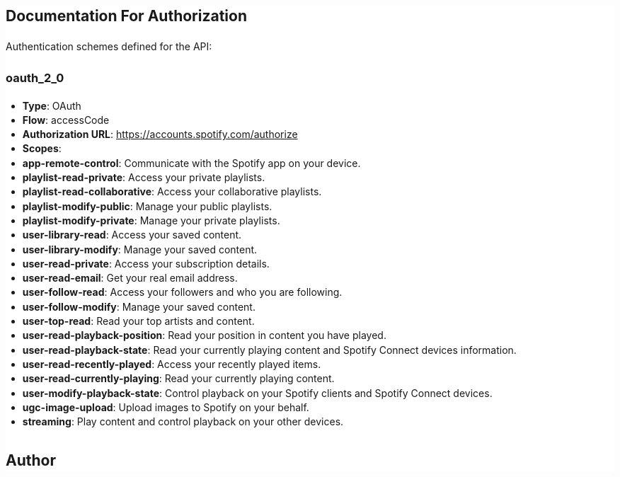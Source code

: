 
## Documentation For Authorization


Authentication schemes defined for the API:
### oauth_2_0

- **Type**: OAuth
- **Flow**: accessCode
- **Authorization URL**: https://accounts.spotify.com/authorize
- **Scopes**: 
 - **app-remote-control**: Communicate with the Spotify app on your device. 
 - **playlist-read-private**: Access your private playlists. 
 - **playlist-read-collaborative**: Access your collaborative playlists. 
 - **playlist-modify-public**: Manage your public playlists. 
 - **playlist-modify-private**: Manage your private playlists. 
 - **user-library-read**: Access your saved content. 
 - **user-library-modify**: Manage your saved content. 
 - **user-read-private**: Access your subscription details. 
 - **user-read-email**: Get your real email address. 
 - **user-follow-read**: Access your followers and who you are following. 
 - **user-follow-modify**: Manage your saved content. 
 - **user-top-read**: Read your top artists and content. 
 - **user-read-playback-position**: Read your position in content you have played. 
 - **user-read-playback-state**: Read your currently playing content and Spotify Connect devices information. 
 - **user-read-recently-played**: Access your recently played items. 
 - **user-read-currently-playing**: Read your currently playing content. 
 - **user-modify-playback-state**: Control playback on your Spotify clients and Spotify Connect devices. 
 - **ugc-image-upload**: Upload images to Spotify on your behalf. 
 - **streaming**: Play content and control playback on your other devices. 


## Author



